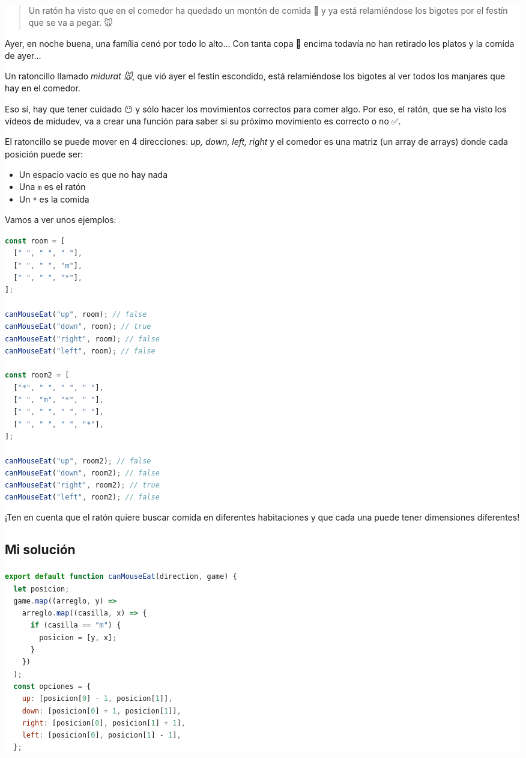 > Un ratón ha visto que en el comedor ha quedado un montón de comida 🥮 y ya está relamiéndose los bigotes por el festín que se va a pegar. 🐭

Ayer, en noche buena, una família cenó por todo lo alto... Con tanta copa 🍾 encima todavía no han retirado los platos y la comida de ayer...

Un ratoncillo llamado _midurat 🐭_, que vió ayer el festín escondido, está relamiéndose los bigotes al ver todos los manjares que hay en el comedor.

Eso sí, hay que tener cuidado 😶 y sólo hacer los movimientos correctos para comer algo. Por eso, el ratón, que se ha visto los vídeos de midudev, va a crear una función para saber si su próximo movimiento es correcto o no ✅.

El ratoncillo se puede mover en 4 direcciones: _up, down, left, right_ y el comedor es una matriz (un array de arrays) donde cada posición puede ser:

- Un espacio vacío es que no hay nada
- Una `m` es el ratón
- Un `*` es la comida

Vamos a ver unos ejemplos:

```js
const room = [
  [" ", " ", " "],
  [" ", " ", "m"],
  [" ", " ", "*"],
];

canMouseEat("up", room); // false
canMouseEat("down", room); // true
canMouseEat("right", room); // false
canMouseEat("left", room); // false

const room2 = [
  ["*", " ", " ", " "],
  [" ", "m", "*", " "],
  [" ", " ", " ", " "],
  [" ", " ", " ", "*"],
];

canMouseEat("up", room2); // false
canMouseEat("down", room2); // false
canMouseEat("right", room2); // true
canMouseEat("left", room2); // false
```

¡Ten en cuenta que el ratón quiere buscar comida en diferentes habitaciones y que cada una puede tener dimensiones diferentes!

## Mi solución

```js
export default function canMouseEat(direction, game) {
  let posicion;
  game.map((arreglo, y) =>
    arreglo.map((casilla, x) => {
      if (casilla == "m") {
        posicion = [y, x];
      }
    })
  );
  const opciones = {
    up: [posicion[0] - 1, posicion[1]],
    down: [posicion[0] + 1, posicion[1]],
    right: [posicion[0], posicion[1] + 1],
    left: [posicion[0], posicion[1] - 1],
  };
```